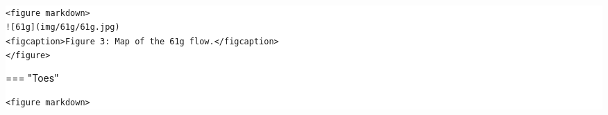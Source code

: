     <figure markdown>
    ![61g](img/61g/61g.jpg)
    <figcaption>Figure 3: Map of the 61g flow.</figcaption>
    </figure>

=== "Toes"

    <figure markdown>